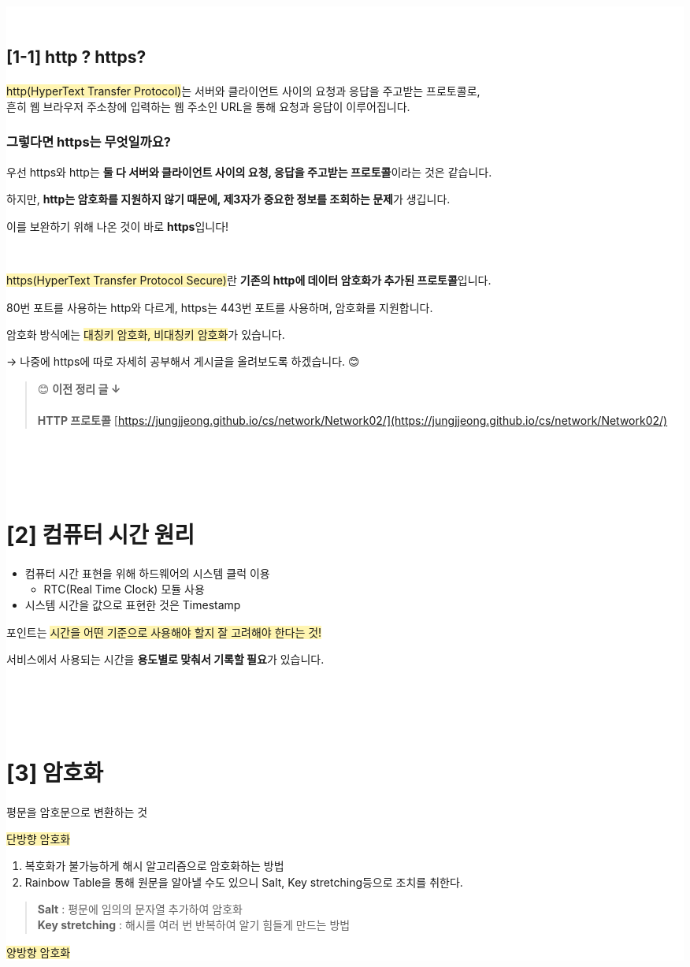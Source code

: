 <br>

## [1-1] http ? https?

<span style="background-color:#fff5b1;">http(HyperText Transfer Protocol)</span>는 서버와 클라이언트 사이의 요청과 응답을 주고받는 프로토콜로, <br>
흔히 웹 브라우저 주소창에 입력하는 웹 주소인 URL을 통해 요청과 응답이 이루어집니다.

### 그렇다면 https는 무엇일까요?

우선 https와 http는 **둘 다 서버와 클라이언트 사이의 요청, 응답을 주고받는 프로토콜**이라는 것은 같습니다.

하지만, **http는 암호화를 지원하지 않기 때문에, 제3자가 중요한 정보를 조회하는 문제**가 생깁니다.

이를 보완하기 위해 나온 것이 바로 **https**입니다!

<br>

<span style="background-color:#fff5b1;">https(HyperText Transfer Protocol Secure)</span>란 **기존의 http에 데이터 암호화가 추가된 프로토콜**입니다.

80번 포트를 사용하는 http와 다르게, https는 443번 포트를 사용하며, 암호화를 지원합니다.

암호화 방식에는 <span style="background-color:#fff5b1;">대칭키 암호화, 비대칭키 암호화</span>가 있습니다.

→ 나중에 https에 따로 자세히 공부해서 게시글을 올려보도록 하겠습니다. 😊

> 😊 **이전 정리 글 ↓**<br><br> **HTTP 프로토콜** [https://jungjjeong.github.io/cs/network/Network02/](https://jungjjeong.github.io/cs/network/Network02/)

<br><br><br>

# [2] 컴퓨터 시간 원리

- 컴퓨터 시간 표현을 위해 하드웨어의 시스템 클럭 이용
  - RTC(Real Time Clock) 모듈 사용
- 시스템 시간을 값으로 표현한 것은 Timestamp

포인트는 <span style="background-color:#fff5b1;">시간을 어떤 기준으로 사용해야 할지 잘 고려해야 한다는 것!</span>

서비스에서 사용되는 시간을 **용도별로 맞춰서 기록할 필요**가 있습니다.

<br><br><br>

# [3] 암호화

평문을 암호문으로 변환하는 것

<span style="background-color:#fff5b1;">단방향 암호화</span>

1. 복호화가 불가능하게 해시 알고리즘으로 암호화하는 방법
2. Rainbow Table을 통해 원문을 알아낼 수도 있으니 Salt, Key stretching등으로 조치를 취한다.

> **Salt** : 평문에 임의의 문자열 추가하여 암호화<br> **Key stretching** : 해시를 여러 번 반복하여 알기 힘들게 만드는 방법

<span style="background-color:#fff5b1;">양방향 암호화</span>
